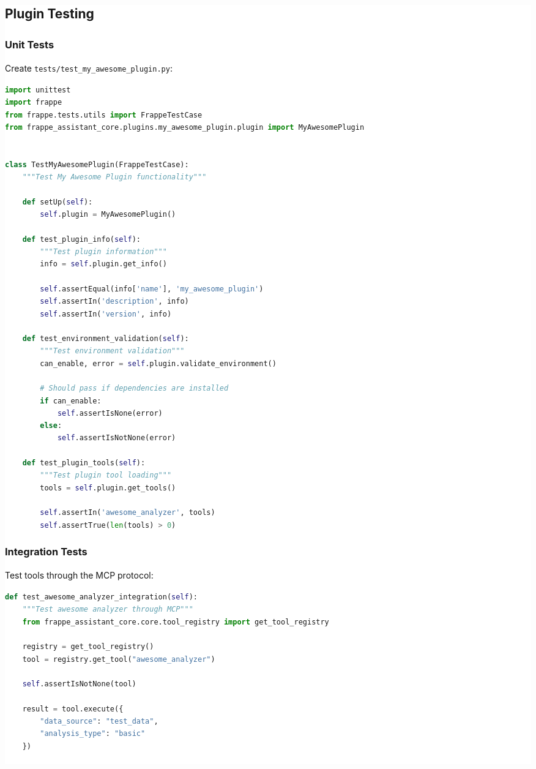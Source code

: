 ## Plugin Testing

### Unit Tests

Create `tests/test_my_awesome_plugin.py`:

```python
import unittest
import frappe
from frappe.tests.utils import FrappeTestCase
from frappe_assistant_core.plugins.my_awesome_plugin.plugin import MyAwesomePlugin


class TestMyAwesomePlugin(FrappeTestCase):
    """Test My Awesome Plugin functionality"""
    
    def setUp(self):
        self.plugin = MyAwesomePlugin()
    
    def test_plugin_info(self):
        """Test plugin information"""
        info = self.plugin.get_info()
        
        self.assertEqual(info['name'], 'my_awesome_plugin')
        self.assertIn('description', info)
        self.assertIn('version', info)
    
    def test_environment_validation(self):
        """Test environment validation"""
        can_enable, error = self.plugin.validate_environment()
        
        # Should pass if dependencies are installed
        if can_enable:
            self.assertIsNone(error)
        else:
            self.assertIsNotNone(error)
    
    def test_plugin_tools(self):
        """Test plugin tool loading"""
        tools = self.plugin.get_tools()
        
        self.assertIn('awesome_analyzer', tools)
        self.assertTrue(len(tools) > 0)
```

### Integration Tests

Test tools through the MCP protocol:

```python
def test_awesome_analyzer_integration(self):
    """Test awesome analyzer through MCP"""
    from frappe_assistant_core.core.tool_registry import get_tool_registry
    
    registry = get_tool_registry()
    tool = registry.get_tool("awesome_analyzer")
    
    self.assertIsNotNone(tool)
    
    result = tool.execute({
        "data_source": "test_data",
        "analysis_type": "basic"
    })
    
```